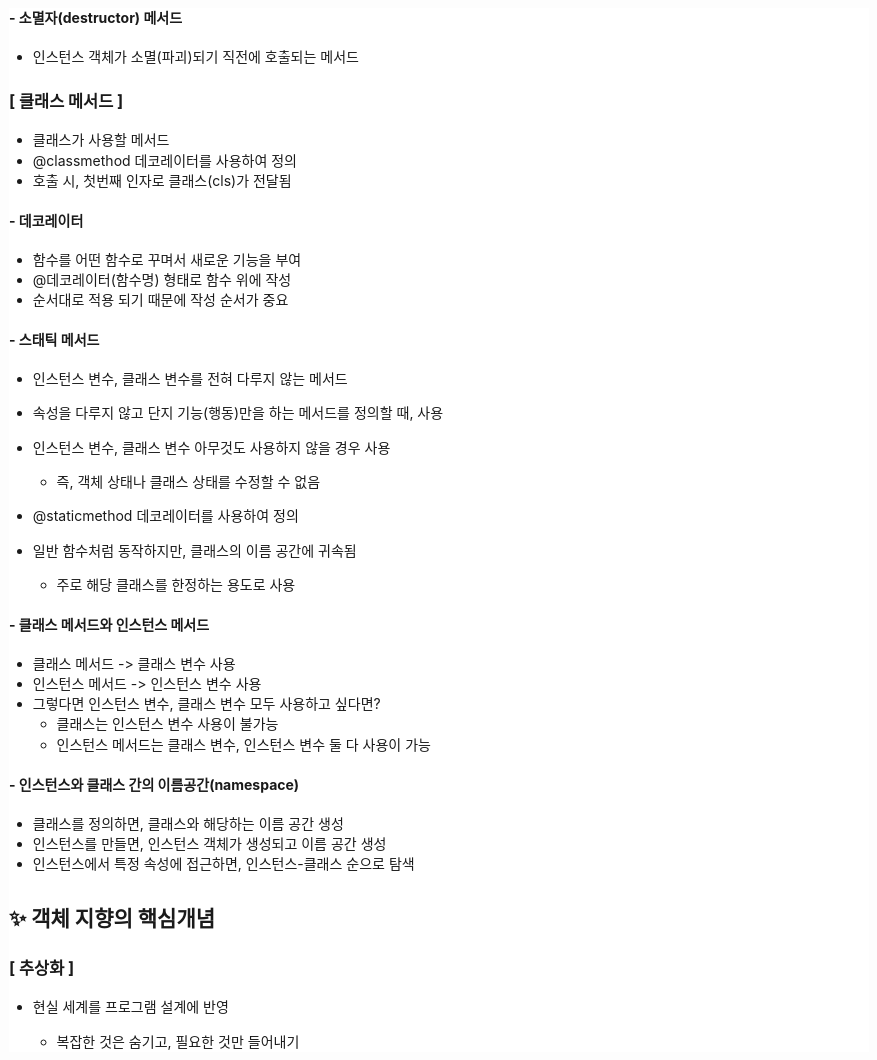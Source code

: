 #### - 소멸자(destructor) 메서드

- 인스턴스 객체가 소멸(파괴)되기 직전에 호출되는 메서드



### [ 클래스 메서드 ]

- 클래스가 사용할 메서드
- @classmethod 데코레이터를 사용하여 정의
- 호출 시, 첫번째 인자로 클래스(cls)가 전달됨

#### - 데코레이터

- 함수를 어떤 함수로 꾸며서 새로운 기능을 부여
- @데코레이터(함수명) 형태로 함수 위에 작성
- 순서대로 적용 되기 때문에 작성 순서가 중요

#### - 스태틱 메서드

- 인스턴스 변수, 클래스 변수를 전혀 다루지 않는 메서드
- 속성을 다루지 않고 단지 기능(행동)만을 하는 메서드를 정의할 때, 사용
- 인스턴스 변수, 클래스 변수 아무것도 사용하지 않을 경우 사용
  - 즉, 객체 상태나 클래스 상태를 수정할 수 없음

- @staticmethod 데코레이터를 사용하여 정의
- 일반 함수처럼 동작하지만, 클래스의 이름 공간에 귀속됨
  - 주로 해당 클래스를 한정하는 용도로 사용





#### - 클래스 메서드와 인스턴스 메서드

- 클래스 메서드 -> 클래스 변수 사용
- 인스턴스 메서드 -> 인스턴스 변수 사용
- 그렇다면 인스턴스 변수, 클래스 변수 모두 사용하고 싶다면?
  - 클래스는 인스턴스 변수 사용이 불가능
  - 인스턴스 메서드는 클래스 변수, 인스턴스 변수 둘 다 사용이 가능



#### - 인스턴스와 클래스 간의 이름공간(namespace)

- 클래스를 정의하면, 클래스와 해당하는 이름 공간 생성
- 인스턴스를 만들면, 인스턴스 객체가 생성되고 이름 공간 생성
- 인스턴스에서 특정 속성에 접근하면, 인스턴스-클래스 순으로 탐색



## ✨ 객체 지향의 핵심개념

### [ 추상화 ]

- 현실 세계를 프로그램 설계에 반영

  - 복잡한 것은 숨기고, 필요한 것만 들어내기
